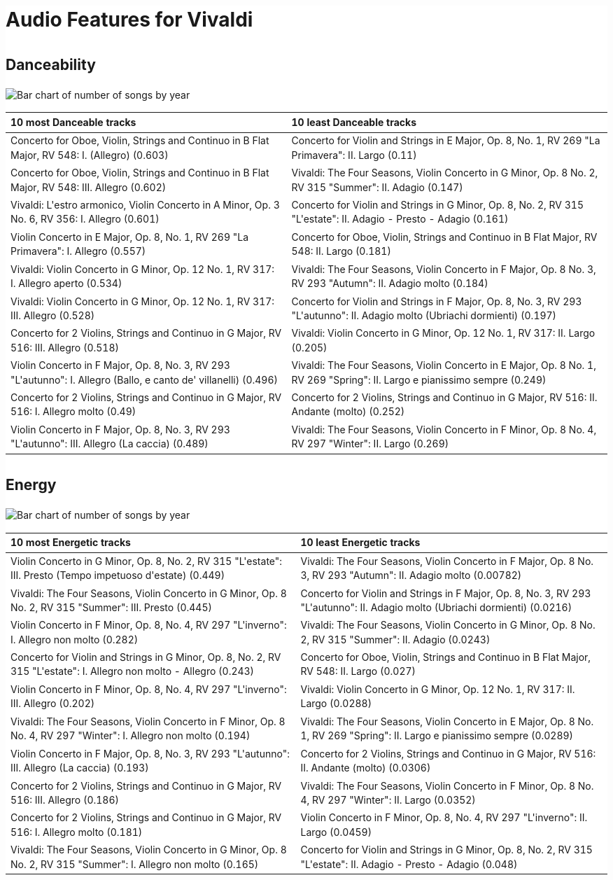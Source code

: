 # Audio Features for Vivaldi

## Danceability

![Bar chart of number of songs by year](../../images/playlists/vivaldi/audio_features/audio_danceability/distribution.png)

| 10 most Danceable tracks | 10 least Danceable tracks |
|:---|:---|
| Concerto for Oboe, Violin, Strings and Continuo in B Flat Major, RV 548: I. (Allegro) (0.603) | Concerto for Violin and Strings in E Major, Op. 8, No. 1, RV 269 "La Primavera": II. Largo (0.11) |
| Concerto for Oboe, Violin, Strings and Continuo in B Flat Major, RV 548: III. Allegro (0.602) | Vivaldi: The Four Seasons, Violin Concerto in G Minor, Op. 8 No. 2, RV 315 "Summer": II. Adagio (0.147) |
| Vivaldi: L'estro armonico, Violin Concerto in A Minor, Op. 3 No. 6, RV 356: I. Allegro (0.601) | Concerto for Violin and Strings in G Minor, Op. 8, No. 2, RV 315 "L'estate": II. Adagio - Presto - Adagio (0.161) |
| Violin Concerto in E Major, Op. 8, No. 1, RV 269 "La Primavera": I. Allegro (0.557) | Concerto for Oboe, Violin, Strings and Continuo in B Flat Major, RV 548: II. Largo (0.181) |
| Vivaldi: Violin Concerto in G Minor, Op. 12 No. 1, RV 317: I. Allegro aperto (0.534) | Vivaldi: The Four Seasons, Violin Concerto in F Major, Op. 8 No. 3, RV 293 "Autumn": II. Adagio molto (0.184) |
| Vivaldi: Violin Concerto in G Minor, Op. 12 No. 1, RV 317: III. Allegro (0.528) | Concerto for Violin and Strings in F Major, Op. 8, No. 3, RV 293 "L'autunno": II. Adagio molto (Ubriachi dormienti) (0.197) |
| Concerto for 2 Violins, Strings and Continuo in G Major, RV 516: III. Allegro (0.518) | Vivaldi: Violin Concerto in G Minor, Op. 12 No. 1, RV 317: II. Largo (0.205) |
| Violin Concerto in F Major, Op. 8, No. 3, RV 293 "L'autunno": I. Allegro (Ballo, e canto de' villanelli) (0.496) | Vivaldi: The Four Seasons, Violin Concerto in E Major, Op. 8 No. 1, RV 269 "Spring": II. Largo e pianissimo sempre (0.249) |
| Concerto for 2 Violins, Strings and Continuo in G Major, RV 516: I. Allegro molto (0.49) | Concerto for 2 Violins, Strings and Continuo in G Major, RV 516: II. Andante (molto) (0.252) |
| Violin Concerto in F Major, Op. 8, No. 3, RV 293 "L'autunno": III. Allegro (La caccia) (0.489) | Vivaldi: The Four Seasons, Violin Concerto in F Minor, Op. 8 No. 4, RV 297 "Winter": II. Largo (0.269) |

## Energy

![Bar chart of number of songs by year](../../images/playlists/vivaldi/audio_features/audio_energy/distribution.png)

| 10 most Energetic tracks | 10 least Energetic tracks |
|:---|:---|
| Violin Concerto in G Minor, Op. 8, No. 2, RV 315 "L'estate": III. Presto (Tempo impetuoso d'estate) (0.449) | Vivaldi: The Four Seasons, Violin Concerto in F Major, Op. 8 No. 3, RV 293 "Autumn": II. Adagio molto (0.00782) |
| Vivaldi: The Four Seasons, Violin Concerto in G Minor, Op. 8 No. 2, RV 315 "Summer": III. Presto (0.445) | Concerto for Violin and Strings in F Major, Op. 8, No. 3, RV 293 "L'autunno": II. Adagio molto (Ubriachi dormienti) (0.0216) |
| Violin Concerto in F Minor, Op. 8, No. 4, RV 297 "L'inverno": I. Allegro non molto (0.282) | Vivaldi: The Four Seasons, Violin Concerto in G Minor, Op. 8 No. 2, RV 315 "Summer": II. Adagio (0.0243) |
| Concerto for Violin and Strings in G Minor, Op. 8, No. 2, RV 315 "L'estate": I. Allegro non molto - Allegro (0.243) | Concerto for Oboe, Violin, Strings and Continuo in B Flat Major, RV 548: II. Largo (0.027) |
| Violin Concerto in F Minor, Op. 8, No. 4, RV 297 "L'inverno": III. Allegro (0.202) | Vivaldi: Violin Concerto in G Minor, Op. 12 No. 1, RV 317: II. Largo (0.0288) |
| Vivaldi: The Four Seasons, Violin Concerto in F Minor, Op. 8 No. 4, RV 297 "Winter": I. Allegro non molto (0.194) | Vivaldi: The Four Seasons, Violin Concerto in E Major, Op. 8 No. 1, RV 269 "Spring": II. Largo e pianissimo sempre (0.0289) |
| Violin Concerto in F Major, Op. 8, No. 3, RV 293 "L'autunno": III. Allegro (La caccia) (0.193) | Concerto for 2 Violins, Strings and Continuo in G Major, RV 516: II. Andante (molto) (0.0306) |
| Concerto for 2 Violins, Strings and Continuo in G Major, RV 516: III. Allegro (0.186) | Vivaldi: The Four Seasons, Violin Concerto in F Minor, Op. 8 No. 4, RV 297 "Winter": II. Largo (0.0352) |
| Concerto for 2 Violins, Strings and Continuo in G Major, RV 516: I. Allegro molto (0.181) | Violin Concerto in F Minor, Op. 8, No. 4, RV 297 "L'inverno": II. Largo (0.0459) |
| Vivaldi: The Four Seasons, Violin Concerto in G Minor, Op. 8 No. 2, RV 315 "Summer": I. Allegro non molto (0.165) | Concerto for Violin and Strings in G Minor, Op. 8, No. 2, RV 315 "L'estate": II. Adagio - Presto - Adagio (0.048) |
